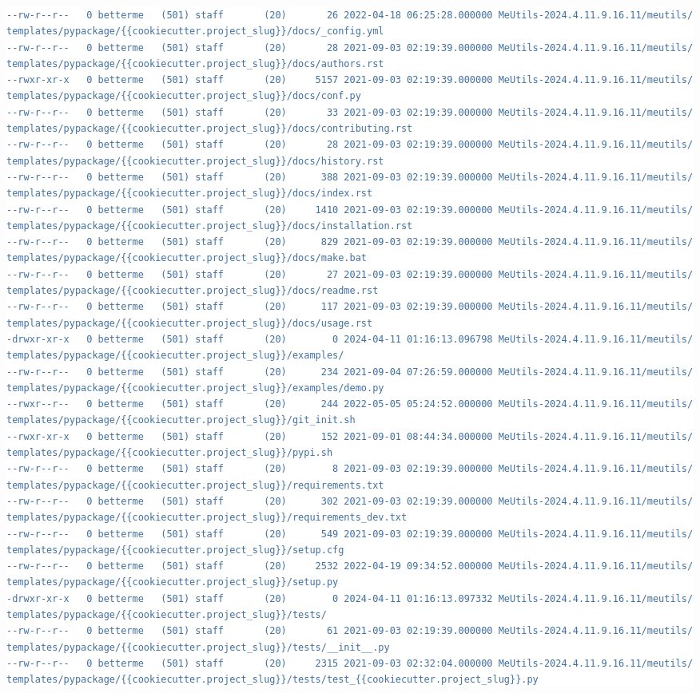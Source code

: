 ```diff
--rw-r--r--   0 betterme   (501) staff       (20)       26 2022-04-18 06:25:28.000000 MeUtils-2024.4.11.9.16.11/meutils/templates/pypackage/{{cookiecutter.project_slug}}/docs/_config.yml
--rw-r--r--   0 betterme   (501) staff       (20)       28 2021-09-03 02:19:39.000000 MeUtils-2024.4.11.9.16.11/meutils/templates/pypackage/{{cookiecutter.project_slug}}/docs/authors.rst
--rwxr-xr-x   0 betterme   (501) staff       (20)     5157 2021-09-03 02:19:39.000000 MeUtils-2024.4.11.9.16.11/meutils/templates/pypackage/{{cookiecutter.project_slug}}/docs/conf.py
--rw-r--r--   0 betterme   (501) staff       (20)       33 2021-09-03 02:19:39.000000 MeUtils-2024.4.11.9.16.11/meutils/templates/pypackage/{{cookiecutter.project_slug}}/docs/contributing.rst
--rw-r--r--   0 betterme   (501) staff       (20)       28 2021-09-03 02:19:39.000000 MeUtils-2024.4.11.9.16.11/meutils/templates/pypackage/{{cookiecutter.project_slug}}/docs/history.rst
--rw-r--r--   0 betterme   (501) staff       (20)      388 2021-09-03 02:19:39.000000 MeUtils-2024.4.11.9.16.11/meutils/templates/pypackage/{{cookiecutter.project_slug}}/docs/index.rst
--rw-r--r--   0 betterme   (501) staff       (20)     1410 2021-09-03 02:19:39.000000 MeUtils-2024.4.11.9.16.11/meutils/templates/pypackage/{{cookiecutter.project_slug}}/docs/installation.rst
--rw-r--r--   0 betterme   (501) staff       (20)      829 2021-09-03 02:19:39.000000 MeUtils-2024.4.11.9.16.11/meutils/templates/pypackage/{{cookiecutter.project_slug}}/docs/make.bat
--rw-r--r--   0 betterme   (501) staff       (20)       27 2021-09-03 02:19:39.000000 MeUtils-2024.4.11.9.16.11/meutils/templates/pypackage/{{cookiecutter.project_slug}}/docs/readme.rst
--rw-r--r--   0 betterme   (501) staff       (20)      117 2021-09-03 02:19:39.000000 MeUtils-2024.4.11.9.16.11/meutils/templates/pypackage/{{cookiecutter.project_slug}}/docs/usage.rst
-drwxr-xr-x   0 betterme   (501) staff       (20)        0 2024-04-11 01:16:13.096798 MeUtils-2024.4.11.9.16.11/meutils/templates/pypackage/{{cookiecutter.project_slug}}/examples/
--rw-r--r--   0 betterme   (501) staff       (20)      234 2021-09-04 07:26:59.000000 MeUtils-2024.4.11.9.16.11/meutils/templates/pypackage/{{cookiecutter.project_slug}}/examples/demo.py
--rwxr--r--   0 betterme   (501) staff       (20)      244 2022-05-05 05:24:52.000000 MeUtils-2024.4.11.9.16.11/meutils/templates/pypackage/{{cookiecutter.project_slug}}/git_init.sh
--rwxr-xr-x   0 betterme   (501) staff       (20)      152 2021-09-01 08:44:34.000000 MeUtils-2024.4.11.9.16.11/meutils/templates/pypackage/{{cookiecutter.project_slug}}/pypi.sh
--rw-r--r--   0 betterme   (501) staff       (20)        8 2021-09-03 02:19:39.000000 MeUtils-2024.4.11.9.16.11/meutils/templates/pypackage/{{cookiecutter.project_slug}}/requirements.txt
--rw-r--r--   0 betterme   (501) staff       (20)      302 2021-09-03 02:19:39.000000 MeUtils-2024.4.11.9.16.11/meutils/templates/pypackage/{{cookiecutter.project_slug}}/requirements_dev.txt
--rw-r--r--   0 betterme   (501) staff       (20)      549 2021-09-03 02:19:39.000000 MeUtils-2024.4.11.9.16.11/meutils/templates/pypackage/{{cookiecutter.project_slug}}/setup.cfg
--rw-r--r--   0 betterme   (501) staff       (20)     2532 2022-04-19 09:34:52.000000 MeUtils-2024.4.11.9.16.11/meutils/templates/pypackage/{{cookiecutter.project_slug}}/setup.py
-drwxr-xr-x   0 betterme   (501) staff       (20)        0 2024-04-11 01:16:13.097332 MeUtils-2024.4.11.9.16.11/meutils/templates/pypackage/{{cookiecutter.project_slug}}/tests/
--rw-r--r--   0 betterme   (501) staff       (20)       61 2021-09-03 02:19:39.000000 MeUtils-2024.4.11.9.16.11/meutils/templates/pypackage/{{cookiecutter.project_slug}}/tests/__init__.py
--rw-r--r--   0 betterme   (501) staff       (20)     2315 2021-09-03 02:32:04.000000 MeUtils-2024.4.11.9.16.11/meutils/templates/pypackage/{{cookiecutter.project_slug}}/tests/test_{{cookiecutter.project_slug}}.py
